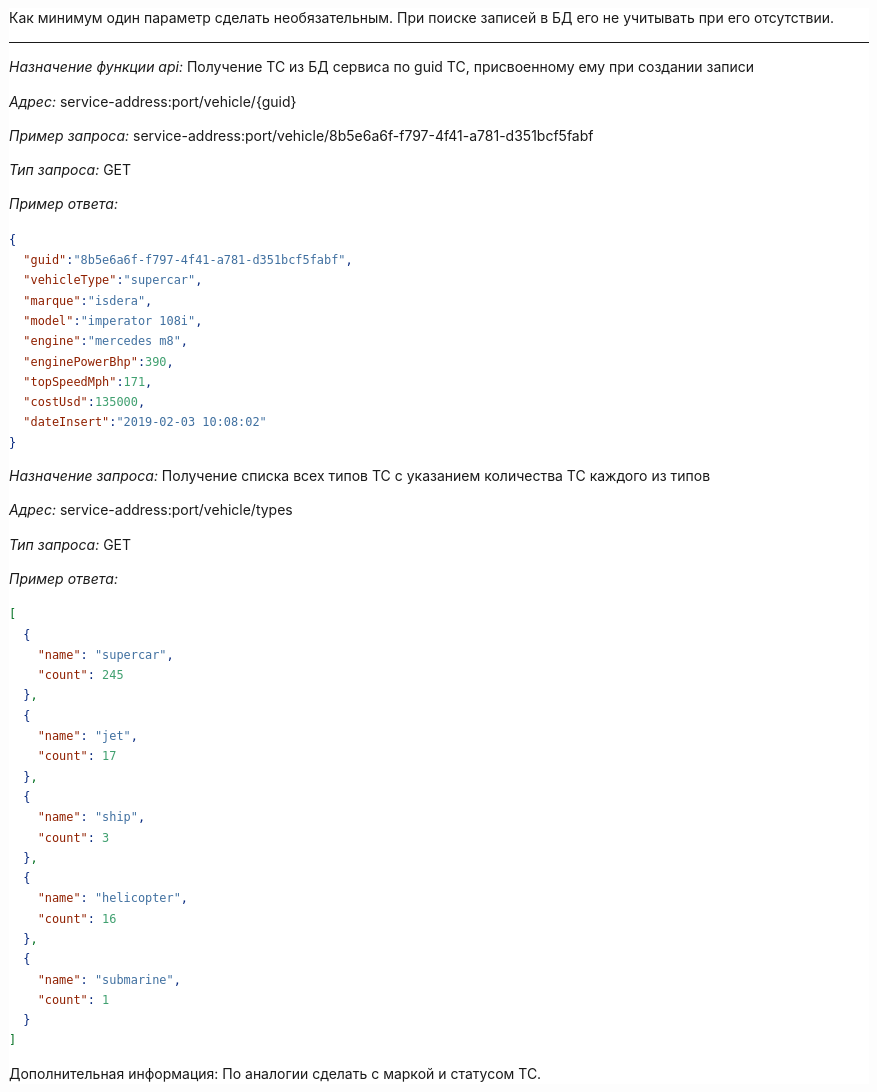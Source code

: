 Как минимум один параметр сделать необязательным. При поиске записей в БД его не учитывать при его отсутствии.

--------------------------------------------------------------------------------------------------------------------

*Назначение функции api:* Получение ТС из БД сервиса по guid ТС, присвоенному ему при создании записи

*Адрес:* service-address:port/vehicle/{guid}

*Пример запроса:* service-address:port/vehicle/8b5e6a6f-f797-4f41-a781-d351bcf5fabf

*Тип запроса:* GET

*Пример ответа:*
```json
{
  "guid":"8b5e6a6f-f797-4f41-a781-d351bcf5fabf",
  "vehicleType":"supercar",
  "marque":"isdera",
  "model":"imperator 108i",
  "engine":"mercedes m8",
  "enginePowerBhp":390,
  "topSpeedMph":171,
  "costUsd":135000,
  "dateInsert":"2019-02-03 10:08:02"
}
```

*Назначение запроса:* Получение списка всех типов ТС с указанием количества ТС каждого из типов

*Адрес:* service-address:port/vehicle/types

*Тип запроса:* GET

*Пример ответа:*
```json
[
  {
    "name": "supercar",
    "count": 245
  },
  {
    "name": "jet",
    "count": 17
  },
  {
    "name": "ship",
    "count": 3
  },
  {
    "name": "helicopter",
    "count": 16
  },
  {
    "name": "submarine",
    "count": 1
  }
]
```
Дополнительная информация:
По аналогии сделать с маркой и статусом ТС.
